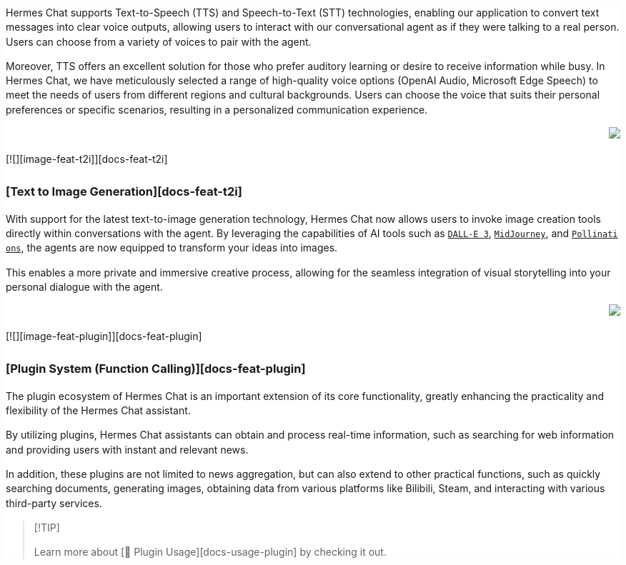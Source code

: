 Hermes Chat supports Text-to-Speech (TTS) and Speech-to-Text (STT) technologies, enabling our application to convert text messages into clear voice outputs,
allowing users to interact with our conversational agent as if they were talking to a real person. Users can choose from a variety of voices to pair with the agent.

Moreover, TTS offers an excellent solution for those who prefer auditory learning or desire to receive information while busy.
In Hermes Chat, we have meticulously selected a range of high-quality voice options (OpenAI Audio, Microsoft Edge Speech) to meet the needs of users from different regions and cultural backgrounds.
Users can choose the voice that suits their personal preferences or specific scenarios, resulting in a personalized communication experience.

<div align="right">

[![][back-to-top]](#readme-top)

</div>

\[!\[]\[image-feat-t2i]]\[docs-feat-t2i]

### \[Text to Image Generation]\[docs-feat-t2i]

With support for the latest text-to-image generation technology, Hermes Chat now allows users to invoke image creation tools directly within conversations with the agent. By leveraging the capabilities of AI tools such as [`DALL-E 3`](https://openai.com/dall-e-3), [`MidJourney`](https://www.midjourney.com/), and [`Pollinations`](https://pollinations.ai/), the agents are now equipped to transform your ideas into images.

This enables a more private and immersive creative process, allowing for the seamless integration of visual storytelling into your personal dialogue with the agent.

<div align="right">

[![][back-to-top]](#readme-top)

</div>

\[!\[]\[image-feat-plugin]]\[docs-feat-plugin]

### \[Plugin System (Function Calling)]\[docs-feat-plugin]

The plugin ecosystem of Hermes Chat is an important extension of its core functionality, greatly enhancing the practicality and flexibility of the Hermes Chat assistant.

<video controls src="https://github.com/hermes-chat/hermes-chat/assets/28616219/f29475a3-f346-4196-a435-41a6373ab9e2" muted="false"></video>

By utilizing plugins, Hermes Chat assistants can obtain and process real-time information, such as searching for web information and providing users with instant and relevant news.

In addition, these plugins are not limited to news aggregation, but can also extend to other practical functions, such as quickly searching documents, generating images, obtaining data from various platforms like Bilibili, Steam, and interacting with various third-party services.

> \[!TIP]
>
> Learn more about \[📘 Plugin Usage]\[docs-usage-plugin] by checking it out.


[back-to-top]: https://img.shields.io/badge/-BACK_TO_TOP-151515?style=flat-square
[blog]: https://hermes.chat/blog
[changelog]: https://hermes.chat/changelog
[chat-desktop]: https://raw.githubusercontent.com/hermes-chat/hermes-chat/lighthouse/lighthouse/chat/desktop/pagespeed.svg
[chat-desktop-report]: https://hermes-chat.github.io/hermes-chat/lighthouse/chat/desktop/preview_hermes_chat_chat.html
[chat-mobile]: https://raw.githubusercontent.com/hermes-chat/hermes-chat/lighthouse/lighthouse/chat/mobile/pagespeed.svg
[chat-mobile-report]: https://hermes-chat.github.io/hermes-chat/lighthouse/chat/mobile/preview_hermes_chat_chat.html
[chat-plugin-sdk]: https://github.com/hermes-chat/chat-plugin-sdk
[chat-plugin-template]: https://github.com/hermes-chat/chat-plugin-template
[chat-plugins-gateway]: https://github.com/hermes-chat/chat-plugins-gateway
[codecov-link]: https://codecov.io/gh/hermes-chat/hermes-chat
[codecov-shield]: https://img.shields.io/codecov/c/github/hermes-chat/hermes-chat?labelColor=black&style=flat-square&logo=codecov&logoColor=white
[codespaces-link]: https://codespaces.new/hermes-chat/hermes-chat
[codespaces-shield]: https://github.com/codespaces/badge.svg
[deploy-button-image]: https://vercel.com/button
[deploy-link]: https://vercel.com/new/clone?repository-url=https%3A%2F%2Fgithub.com%2Fhermes-chat%2Fhermes-chat&env=OPENAI_API_KEY,ACCESS_CODE&envDescription=Find%20your%20OpenAI%20API%20Key%20by%20click%20the%20right%20Learn%20More%20button.%20%7C%20Access%20Code%20can%20protect%20your%20website&envLink=https%3A%2F%2Fplatform.openai.com%2Faccount%2Fapi-keys&project-name=hermes-chat&repository-name=hermes-chat
[deploy-on-alibaba-cloud-button-image]: https://service-info-public.oss-cn-hangzhou.aliyuncs.com/computenest-en.svg